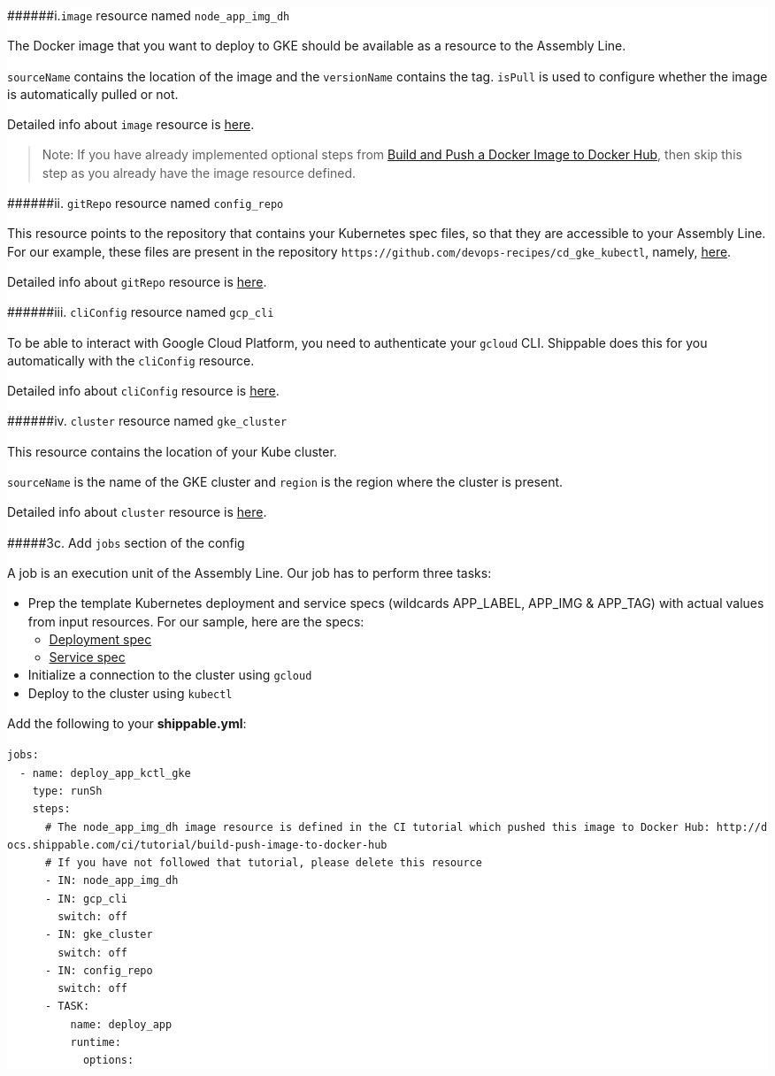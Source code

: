 ######i.`image` resource named `node_app_img_dh`

The Docker image that you want to deploy to GKE should be available as a resource to the Assembly Line.

`sourceName` contains the location of the image and the `versionName` contains the tag. `isPull` is used to configure whether the image is automatically pulled or not.

Detailed info about `image` resource is [here](/platform/workflow/resource/image).

> Note: If you have already implemented optional steps from [Build and Push a Docker Image to Docker Hub](/ci/tutorial/build-push-image-to-docker-hub), then skip this step as you already have the image resource defined.

######ii. `gitRepo` resource named `config_repo`

This resource points to the repository that contains your Kubernetes spec files, so that they are accessible to your Assembly Line. For our example, these files are present in the repository `https://github.com/devops-recipes/cd_gke_kubectl`, namely, [here](https://github.com/devops-recipes/cd_gke_kubectl/tree/master/specs).

Detailed info about `gitRepo` resource is [here](/platform/workflow/resource/gitrepo).

######iii. `cliConfig` resource named `gcp_cli`

To be able to interact with Google Cloud Platform, you need to authenticate your `gcloud` CLI. Shippable does this for you automatically with the `cliConfig` resource.

Detailed info about `cliConfig` resource is [here](/platform/workflow/resource/cliconfig).

######iv. `cluster` resource named `gke_cluster`

This resource contains the location of your Kube cluster.

`sourceName` is the name of the GKE cluster and `region` is the region where the cluster is present.

Detailed info about `cluster` resource is [here](/platform/workflow/resource/cluster).

#####3c. Add `jobs` section of the config

A job is an execution unit of the Assembly Line. Our job has to perform three tasks:

* Prep the template Kubernetes deployment and service specs (wildcards APP_LABEL, APP_IMG & APP_TAG) with actual values from input resources. For our sample, here are the specs:
    * [Deployment spec](https://github.com/devops-recipes/cd_gke_kubectl/blob/master/specs/appDeploy.yml)
    * [Service spec](https://github.com/devops-recipes/cd_gke_kubectl/blob/master/specs/appSvc.yml)
* Initialize a connection to the cluster using `gcloud`
* Deploy to the cluster using `kubectl`

Add the following to your **shippable.yml**:

```
jobs:
  - name: deploy_app_kctl_gke
    type: runSh
    steps:
      # The node_app_img_dh image resource is defined in the CI tutorial which pushed this image to Docker Hub: http://docs.shippable.com/ci/tutorial/build-push-image-to-docker-hub
      # If you have not followed that tutorial, please delete this resource
      - IN: node_app_img_dh
      - IN: gcp_cli
        switch: off
      - IN: gke_cluster
        switch: off
      - IN: config_repo
        switch: off
      - TASK:
          name: deploy_app
          runtime:
            options:
```